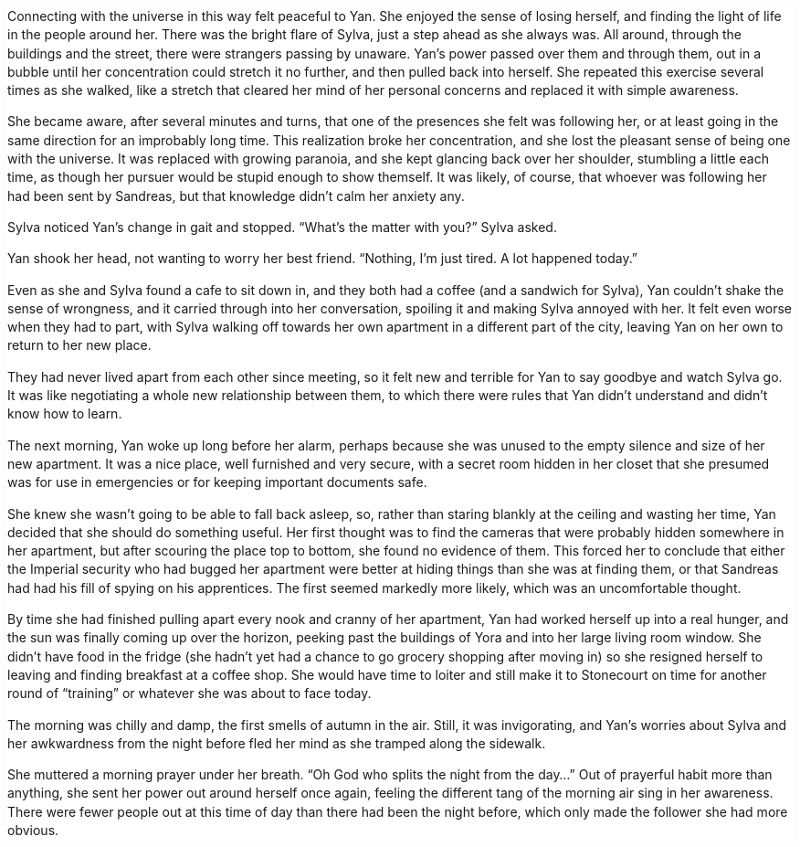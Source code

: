 Connecting with the universe in this way felt peaceful to Yan\. She enjoyed the sense of losing herself, and finding the light of life in the people around her\. There was the bright flare of Sylva, just a step ahead as she always was\. All around, through the buildings and the street, there were strangers passing by unaware\. Yan’s power passed over them and through them, out in a bubble until her concentration could stretch it no further, and then pulled back into herself\. She repeated this exercise several times as she walked, like a stretch that cleared her mind of her personal concerns and replaced it with simple awareness\.

She became aware, after several minutes and turns, that one of the presences she felt was following her, or at least going in the same direction for an improbably long time\. This realization broke her concentration, and she lost the pleasant sense of being one with the universe\. It was replaced with growing paranoia, and she kept glancing back over her shoulder, stumbling a little each time, as though her pursuer would be stupid enough to show themself\. It was likely, of course, that whoever was following her had been sent by Sandreas, but that knowledge didn’t calm her anxiety any\.

Sylva noticed Yan’s change in gait and stopped\. “What’s the matter with you?” Sylva asked\.

Yan shook her head, not wanting to worry her best friend\. “Nothing, I’m just tired\. A lot happened today\.”

Even as she and Sylva found a cafe to sit down in, and they both had a coffee \(and a sandwich for Sylva\), Yan couldn’t shake the sense of wrongness, and it carried through into her conversation, spoiling it and making Sylva annoyed with her\. It felt even worse when they had to part, with Sylva walking off towards her own apartment in a different part of the city, leaving Yan on her own to return to her new place\. 

They had never lived apart from each other since meeting, so it felt new and terrible for Yan to say goodbye and watch Sylva go\. It was like negotiating a whole new relationship between them, to which there were rules that Yan didn’t understand and didn’t know how to learn\.

The next morning, Yan woke up long before her alarm, perhaps because she was unused to the empty silence and size of her new apartment\. It was a nice place, well furnished and very secure, with a secret room hidden in her closet that she presumed was for use in emergencies or for keeping important documents safe\.

She knew she wasn’t going to be able to fall back asleep, so, rather than staring blankly at the ceiling and wasting her time, Yan decided that she should do something useful\. Her first thought was to find the cameras that were probably hidden somewhere in her apartment, but after scouring the place top to bottom, she found no evidence of them\. This forced her to conclude that either the Imperial security who had bugged her apartment were better at hiding things than she was at finding them, or that Sandreas had had his fill of spying on his apprentices\. The first seemed markedly more likely, which was an uncomfortable thought\.

By time she had finished pulling apart every nook and cranny of her apartment, Yan had worked herself up into a real hunger, and the sun was finally coming up over the horizon, peeking past the buildings of Yora and into her large living room window\. She didn’t have food in the fridge \(she hadn’t yet had a chance to go grocery shopping after moving in\) so she resigned herself to leaving and finding breakfast at a coffee shop\. She would have time to loiter and still make it to Stonecourt on time for another round of “training” or whatever she was about to face today\.

The morning was chilly and damp, the first smells of autumn in the air\. Still, it was invigorating, and Yan’s worries about Sylva and her awkwardness from the night before fled her mind as she tramped along the sidewalk\. 

She muttered a morning prayer under her breath\. “Oh God who splits the night from the day…” Out of prayerful habit more than anything, she sent her power out around herself once again, feeling the different tang of the morning air sing in her awareness\. There were fewer people out at this time of day than there had been the night before, which only made the follower she had more obvious\.

